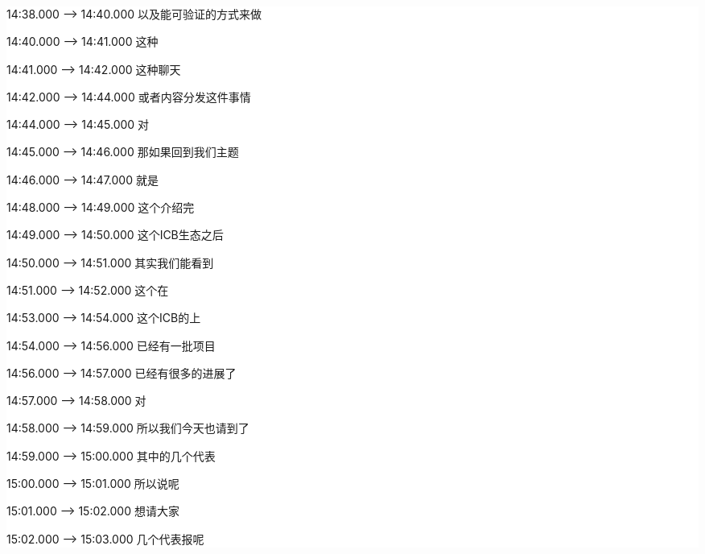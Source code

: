 14:38.000 --> 14:40.000
以及能可验证的方式来做

14:40.000 --> 14:41.000
这种

14:41.000 --> 14:42.000
这种聊天

14:42.000 --> 14:44.000
或者内容分发这件事情

14:44.000 --> 14:45.000
对

14:45.000 --> 14:46.000
那如果回到我们主题

14:46.000 --> 14:47.000
就是

14:48.000 --> 14:49.000
这个介绍完

14:49.000 --> 14:50.000
这个ICB生态之后

14:50.000 --> 14:51.000
其实我们能看到

14:51.000 --> 14:52.000
这个在

14:53.000 --> 14:54.000
这个ICB的上

14:54.000 --> 14:56.000
已经有一批项目

14:56.000 --> 14:57.000
已经有很多的进展了

14:57.000 --> 14:58.000
对

14:58.000 --> 14:59.000
所以我们今天也请到了

14:59.000 --> 15:00.000
其中的几个代表

15:00.000 --> 15:01.000
所以说呢

15:01.000 --> 15:02.000
想请大家

15:02.000 --> 15:03.000
几个代表报呢
